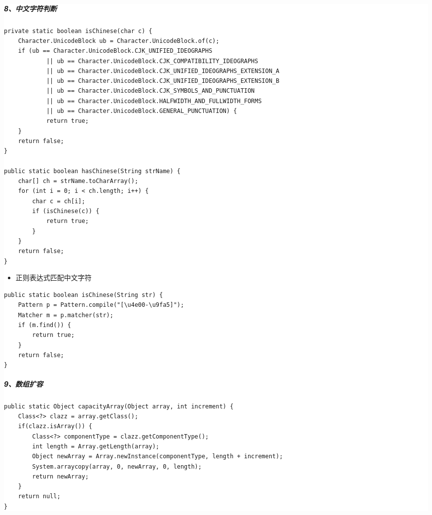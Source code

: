 ##### 8、中文字符判断
```
private static boolean isChinese(char c) {
	Character.UnicodeBlock ub = Character.UnicodeBlock.of(c);
	if (ub == Character.UnicodeBlock.CJK_UNIFIED_IDEOGRAPHS
			|| ub == Character.UnicodeBlock.CJK_COMPATIBILITY_IDEOGRAPHS
			|| ub == Character.UnicodeBlock.CJK_UNIFIED_IDEOGRAPHS_EXTENSION_A
			|| ub == Character.UnicodeBlock.CJK_UNIFIED_IDEOGRAPHS_EXTENSION_B
			|| ub == Character.UnicodeBlock.CJK_SYMBOLS_AND_PUNCTUATION
			|| ub == Character.UnicodeBlock.HALFWIDTH_AND_FULLWIDTH_FORMS
			|| ub == Character.UnicodeBlock.GENERAL_PUNCTUATION) {
			return true;
	}
	return false;
}

public static boolean hasChinese(String strName) {
	char[] ch = strName.toCharArray();
	for (int i = 0; i < ch.length; i++) {
		char c = ch[i];
		if (isChinese(c)) {
			return true;
		}
	}
	return false;
}
```
- 正则表达式匹配中文字符
```
public static boolean isChinese(String str) {
	Pattern p = Pattern.compile("[\u4e00-\u9fa5]");
	Matcher m = p.matcher(str);
	if (m.find()) {
		return true;
	}
	return false;
}
```

##### 9、数组扩容
```
public static Object capacityArray(Object array, int increment) {
	Class<?> clazz = array.getClass();
	if(clazz.isArray()) {
		Class<?> componentType = clazz.getComponentType();
		int length = Array.getLength(array);
		Object newArray = Array.newInstance(componentType, length + increment);
		System.arraycopy(array, 0, newArray, 0, length);
		return newArray;
	}
	return null;
}
```
